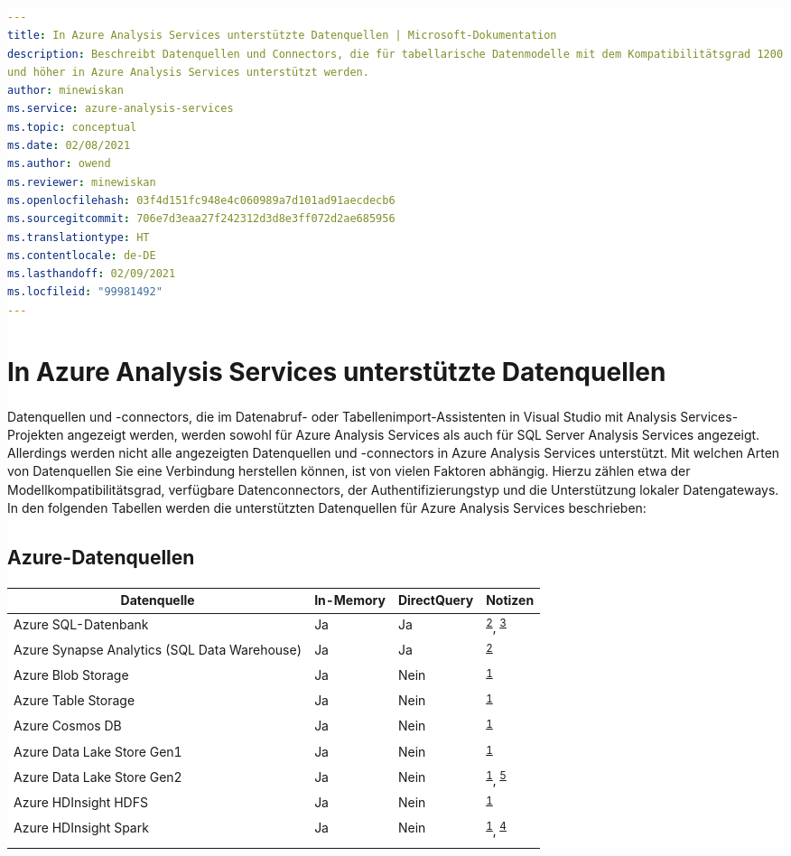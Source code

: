 ```yaml
---
title: In Azure Analysis Services unterstützte Datenquellen | Microsoft-Dokumentation
description: Beschreibt Datenquellen und Connectors, die für tabellarische Datenmodelle mit dem Kompatibilitätsgrad 1200 und höher in Azure Analysis Services unterstützt werden.
author: minewiskan
ms.service: azure-analysis-services
ms.topic: conceptual
ms.date: 02/08/2021
ms.author: owend
ms.reviewer: minewiskan
ms.openlocfilehash: 03f4d151fc948e4c060989a7d101ad91aecdecb6
ms.sourcegitcommit: 706e7d3eaa27f242312d3d8e3ff072d2ae685956
ms.translationtype: HT
ms.contentlocale: de-DE
ms.lasthandoff: 02/09/2021
ms.locfileid: "99981492"
---
```

# <a name="data-sources-supported-in-azure-analysis-services"></a>In Azure Analysis Services unterstützte Datenquellen

Datenquellen und -connectors, die im Datenabruf- oder Tabellenimport-Assistenten in Visual Studio mit Analysis Services-Projekten angezeigt werden, werden sowohl für Azure Analysis Services als auch für SQL Server Analysis Services angezeigt. Allerdings werden nicht alle angezeigten Datenquellen und -connectors in Azure Analysis Services unterstützt. Mit welchen Arten von Datenquellen Sie eine Verbindung herstellen können, ist von vielen Faktoren abhängig. Hierzu zählen etwa der Modellkompatibilitätsgrad, verfügbare Datenconnectors, der Authentifizierungstyp und die Unterstützung lokaler Datengateways. In den folgenden Tabellen werden die unterstützten Datenquellen für Azure Analysis Services beschrieben:

## <a name="azure-data-sources"></a>Azure-Datenquellen

|Datenquelle  |In-Memory  |DirectQuery  |Notizen |
|---------|---------|---------|---------|
|Azure SQL-Datenbank      |   Ja      |    Ja      |<sup>[2](#azprovider)</sup>, <sup>[3](#azsqlmanaged)</sup>|
|Azure Synapse Analytics (SQL Data Warehouse)      |   Ja      |   Ja       |<sup>[2](#azprovider)</sup>|
|Azure Blob Storage      |   Ja       |    Nein      | <sup>[1](#tab1400a)</sup> |
|Azure Table Storage     |   Ja       |    Nein      | <sup>[1](#tab1400a)</sup>|
|Azure Cosmos DB     |  Ja        |  Nein        |<sup>[1](#tab1400a)</sup> |
|Azure Data Lake Store Gen1      |   Ja       |    Nein      |<sup>[1](#tab1400a)</sup> |
|Azure Data Lake Store Gen2       |   Ja       |    Nein      |<sup>[1](#tab1400a)</sup>, <sup>[5](#gen2)</sup>|
|Azure HDInsight HDFS    |     Ja     |   Nein       |<sup>[1](#tab1400a)</sup> |
|Azure HDInsight Spark     |   Ja       |   Nein       |<sup>[1](#tab1400a)</sup>, <sup>[4](#databricks)</sup>|
||||
